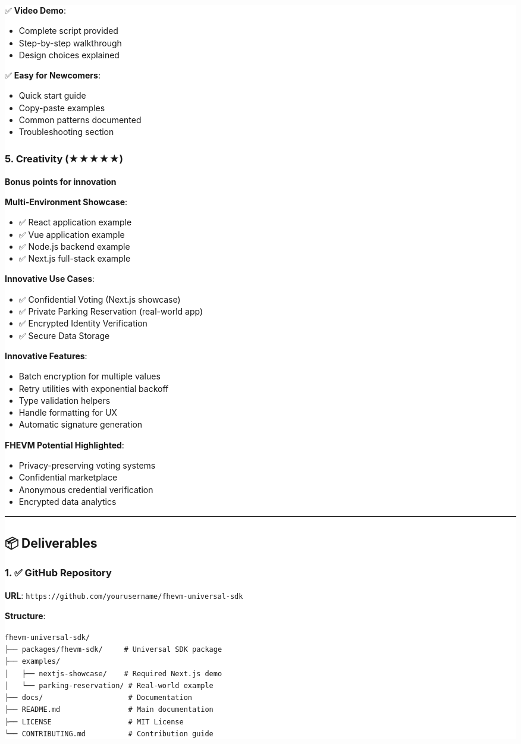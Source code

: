 ✅ **Video Demo**:
- Complete script provided
- Step-by-step walkthrough
- Design choices explained

✅ **Easy for Newcomers**:
- Quick start guide
- Copy-paste examples
- Common patterns documented
- Troubleshooting section

### 5. Creativity (★★★★★)

**Bonus points for innovation**

**Multi-Environment Showcase**:
- ✅ React application example
- ✅ Vue application example
- ✅ Node.js backend example
- ✅ Next.js full-stack example

**Innovative Use Cases**:
- ✅ Confidential Voting (Next.js showcase)
- ✅ Private Parking Reservation (real-world app)
- ✅ Encrypted Identity Verification
- ✅ Secure Data Storage

**Innovative Features**:
- Batch encryption for multiple values
- Retry utilities with exponential backoff
- Type validation helpers
- Handle formatting for UX
- Automatic signature generation

**FHEVM Potential Highlighted**:
- Privacy-preserving voting systems
- Confidential marketplace
- Anonymous credential verification
- Encrypted data analytics

---

## 📦 Deliverables

### 1. ✅ GitHub Repository

**URL**: `https://github.com/yourusername/fhevm-universal-sdk`

**Structure**:
```
fhevm-universal-sdk/
├── packages/fhevm-sdk/     # Universal SDK package
├── examples/
│   ├── nextjs-showcase/    # Required Next.js demo
│   └── parking-reservation/ # Real-world example
├── docs/                    # Documentation
├── README.md                # Main documentation
├── LICENSE                  # MIT License
└── CONTRIBUTING.md          # Contribution guide
```

